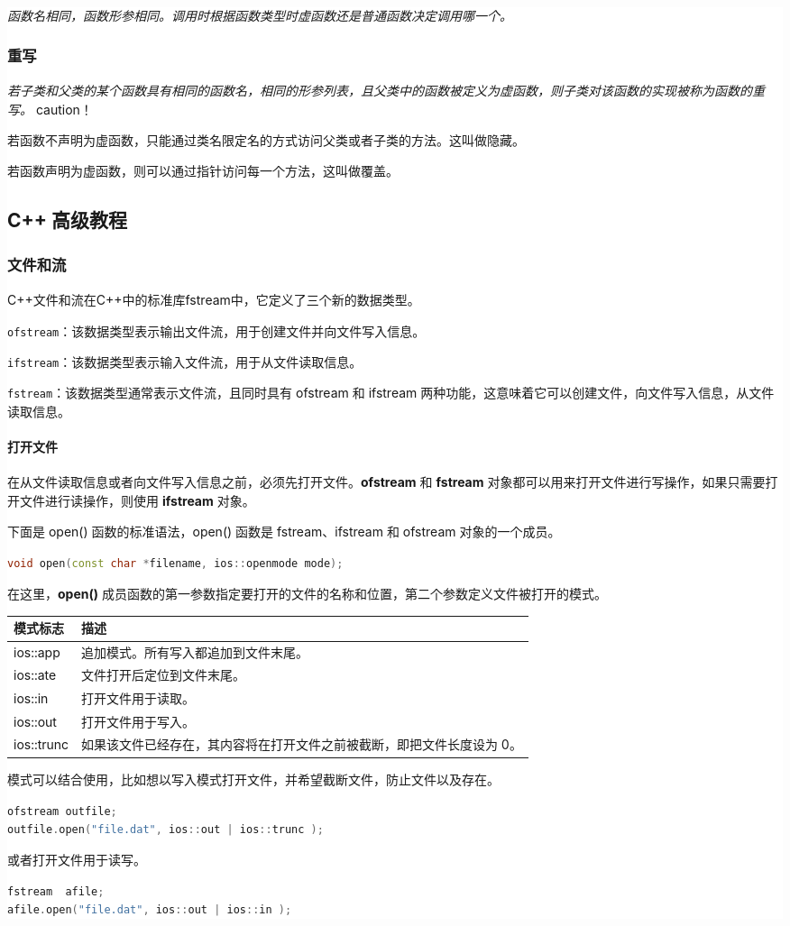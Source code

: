 *函数名相同，函数形参相同。调用时根据函数类型时虚函数还是普通函数决定调用哪一个。*

### 重写 

*若子类和父类的某个函数具有相同的函数名，相同的形参列表，且父类中的函数被定义为虚函数，则子类对该函数的实现被称为函数的重写。*
caution！

若函数不声明为虚函数，只能通过类名限定名的方式访问父类或者子类的方法。这叫做隐藏。

若函数声明为虚函数，则可以通过指针访问每一个方法，这叫做覆盖。

## C++ 高级教程

### 文件和流

C++文件和流在C++中的标准库fstream中，它定义了三个新的数据类型。

`ofstream`：该数据类型表示输出文件流，用于创建文件并向文件写入信息。

`ifstream`：该数据类型表示输入文件流，用于从文件读取信息。

`fstream`：该数据类型通常表示文件流，且同时具有 ofstream 和 ifstream 两种功能，这意味着它可以创建文件，向文件写入信息，从文件读取信息。

#### 打开文件

在从文件读取信息或者向文件写入信息之前，必须先打开文件。**ofstream** 和 **fstream** 对象都可以用来打开文件进行写操作，如果只需要打开文件进行读操作，则使用 **ifstream** 对象。

下面是 open() 函数的标准语法，open() 函数是 fstream、ifstream 和 ofstream 对象的一个成员。

```c++
void open(const char *filename, ios::openmode mode);
```

在这里，**open()** 成员函数的第一参数指定要打开的文件的名称和位置，第二个参数定义文件被打开的模式。

| 模式标志   | 描述                                                         |
| :--------- | :----------------------------------------------------------- |
| ios::app   | 追加模式。所有写入都追加到文件末尾。                         |
| ios::ate   | 文件打开后定位到文件末尾。                                   |
| ios::in    | 打开文件用于读取。                                           |
| ios::out   | 打开文件用于写入。                                           |
| ios::trunc | 如果该文件已经存在，其内容将在打开文件之前被截断，即把文件长度设为 0。 |

模式可以结合使用，比如想以写入模式打开文件，并希望截断文件，防止文件以及存在。

```c++
ofstream outfile;
outfile.open("file.dat", ios::out | ios::trunc );
```

或者打开文件用于读写。

```c++
fstream  afile;
afile.open("file.dat", ios::out | ios::in );
```
